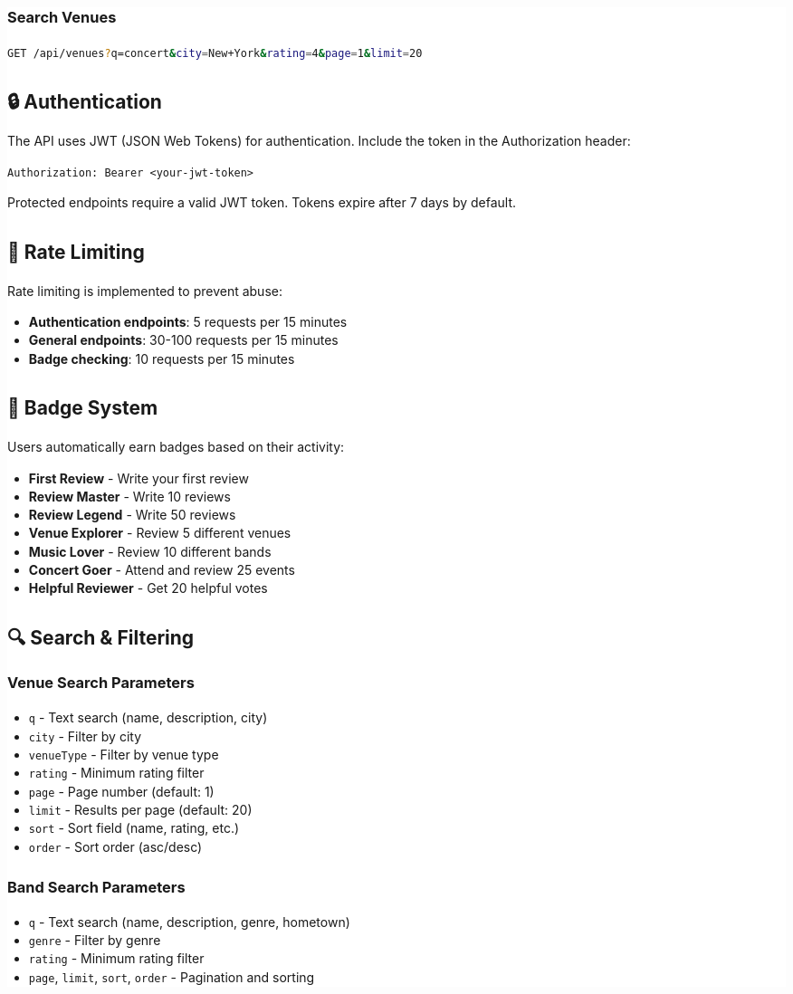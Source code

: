 ### Search Venues
```bash
GET /api/venues?q=concert&city=New+York&rating=4&page=1&limit=20
```

## 🔒 Authentication

The API uses JWT (JSON Web Tokens) for authentication. Include the token in the Authorization header:

```
Authorization: Bearer <your-jwt-token>
```

Protected endpoints require a valid JWT token. Tokens expire after 7 days by default.

## 🚦 Rate Limiting

Rate limiting is implemented to prevent abuse:
- **Authentication endpoints**: 5 requests per 15 minutes
- **General endpoints**: 30-100 requests per 15 minutes  
- **Badge checking**: 10 requests per 15 minutes

## 🎯 Badge System

Users automatically earn badges based on their activity:
- **First Review** - Write your first review
- **Review Master** - Write 10 reviews  
- **Review Legend** - Write 50 reviews
- **Venue Explorer** - Review 5 different venues
- **Music Lover** - Review 10 different bands
- **Concert Goer** - Attend and review 25 events
- **Helpful Reviewer** - Get 20 helpful votes

## 🔍 Search & Filtering

### Venue Search Parameters
- `q` - Text search (name, description, city)
- `city` - Filter by city
- `venueType` - Filter by venue type
- `rating` - Minimum rating filter
- `page` - Page number (default: 1)
- `limit` - Results per page (default: 20)
- `sort` - Sort field (name, rating, etc.)
- `order` - Sort order (asc/desc)

### Band Search Parameters  
- `q` - Text search (name, description, genre, hometown)
- `genre` - Filter by genre
- `rating` - Minimum rating filter
- `page`, `limit`, `sort`, `order` - Pagination and sorting
